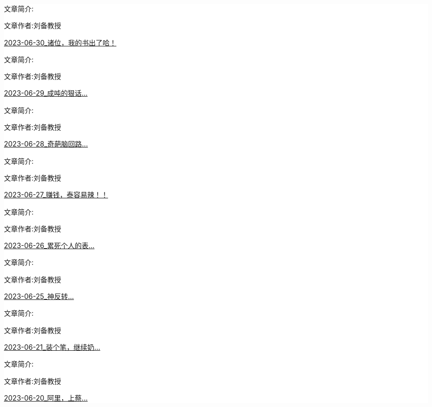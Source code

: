 文章简介:

文章作者:刘备教授

[2023-06-30_诸位，我的书出了哈！](http://mp.weixin.qq.com/s?__biz=MzIxNzYxMTU0OQ==&mid=2247498743&idx=1&sn=a9c59b64f3eca76869cdcf4f296a7387&chksm=35d4aef8c376a402326dcb2f9608212f625011fd5498a0980df7e584e27a14fce9367a3ba4f8&scene=27#wechat_redirect)

文章简介:

文章作者:刘备教授

[2023-06-29_成吨的狠话...](http://mp.weixin.qq.com/s?__biz=MzIxNzYxMTU0OQ==&mid=2247498739&idx=1&sn=c37787703d429ffaa01d4e42b21134d8&chksm=14f5aefcef5aa4065d4f3d9b0edb84264c6d2775676f73d581fc304da3b6d1c919ecaa59afbc&scene=27#wechat_redirect)

文章简介:

文章作者:刘备教授

[2023-06-28_奇葩脑回路...](http://mp.weixin.qq.com/s?__biz=MzIxNzYxMTU0OQ==&mid=2247498730&idx=1&sn=51ea4143e01f7146ce1ac576ba401a73&chksm=9170a7ec4ffaa61ded988bc585c2a21be3c4ff52d0b9017d581e8054029e8d374e1781dc4834&scene=27#wechat_redirect)

文章简介:

文章作者:刘备教授

[2023-06-27_赚钱，泰容易辣！！](http://mp.weixin.qq.com/s?__biz=MzIxNzYxMTU0OQ==&mid=2247498721&idx=1&sn=990ee3891aa9c0c5dc06bcaef1898c45&chksm=bd5cbfff63d6ac1cc22e69839aa6d845043c7b835d04eaf05a39c9d4d17d8dd4b8f4fee816ee&scene=27#wechat_redirect)

文章简介:

文章作者:刘备教授

[2023-06-26_累死个人的表...](http://mp.weixin.qq.com/s?__biz=MzIxNzYxMTU0OQ==&mid=2247498715&idx=1&sn=a18c7d66928255292cb8f2784045dd9b&chksm=b051bec4ef5aa42ee8dddea00127c25568f94f381d2c58db0f902af7abf8fd894cf010539d49&scene=27#wechat_redirect)

文章简介:

文章作者:刘备教授

[2023-06-25_神反转...](http://mp.weixin.qq.com/s?__biz=MzIxNzYxMTU0OQ==&mid=2247498711&idx=1&sn=5f818b4feab5947d83e041d10a4bc760&chksm=8e75e690eb5eac2ab7099a2407ed988c256aeea275834deaf4df51ae7f675d72a71b4c8bf2ad&scene=27#wechat_redirect)

文章简介:

文章作者:刘备教授

[2023-06-21_装个笔，继续奶...](http://mp.weixin.qq.com/s?__biz=MzIxNzYxMTU0OQ==&mid=2247498701&idx=1&sn=8daabc2503d94ec52c93808b5f5018c1&chksm=aa51ee8263d6ae323255396caba36655edea79a7f164c2de4c390ec4456153af3724317892ef&scene=27#wechat_redirect)

文章简介:

文章作者:刘备教授

[2023-06-20_阿里，上蔡...](http://mp.weixin.qq.com/s?__biz=MzIxNzYxMTU0OQ==&mid=2247498691&idx=1&sn=e9370894818f8825fd7ff2cbe3bd296b&chksm=a65dafcd4bfeac3ecae16c5d2e844be3c260e9d8ff030ebbad34618d150dcad794710fe2a406&scene=27#wechat_redirect)
